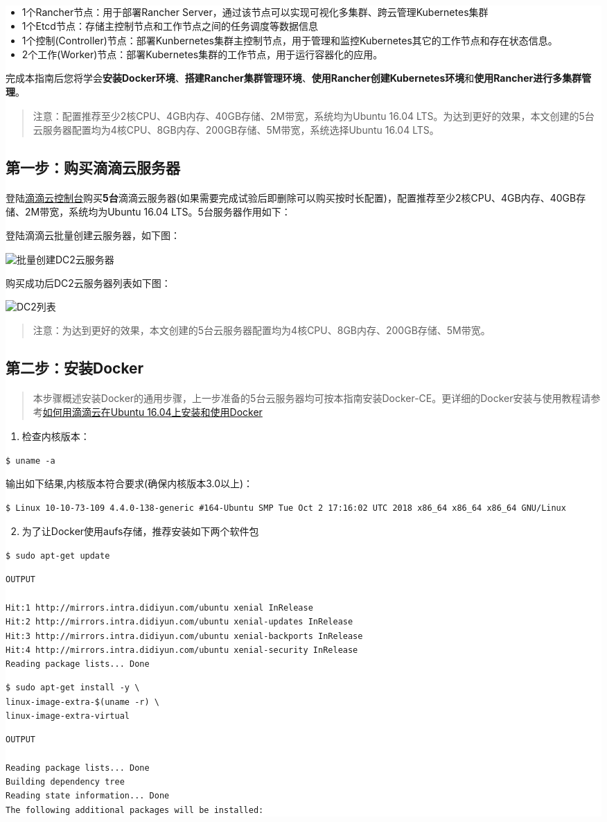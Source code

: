 * 1个Rancher节点：用于部署Rancher Server，通过该节点可以实现可视化多集群、跨云管理Kubernetes集群
* 1个Etcd节点：存储主控制节点和工作节点之间的任务调度等数据信息
* 1个控制(Controller)节点：部署Kunbernetes集群主控制节点，用于管理和监控Kubernetes其它的工作节点和存在状态信息。
* 2个工作(Worker)节点：部署Kubernetes集群的工作节点，用于运行容器化的应用。

完成本指南后您将学会**安装Docker环境**、**搭建Rancher集群管理环境**、**使用Rancher创建Kubernetes环境**和**使用Rancher进行多集群管理**。

> 注意：配置推荐至少2核CPU、4GB内存、40GB存储、2M带宽，系统均为Ubuntu 16.04 LTS。为达到更好的效果，本文创建的5台云服务器配置均为4核CPU、8GB内存、200GB存储、5M带宽，系统选择Ubuntu 16.04 LTS。


## 第一步：购买滴滴云服务器
登陆[滴滴云控制台](https://app.didiyun.com/#/auth/signin?channel=0&return_to=https%3A%2F%2Fwww.didiyun.com%2F)购买**5台**滴滴云服务器(如果需要完成试验后即删除可以购买按时长配置)，配置推荐至少2核CPU、4GB内存、40GB存储、2M带宽，系统均为Ubuntu 16.04 LTS。5台服务器作用如下：


登陆滴滴云批量创建云服务器，如下图：

![批量创建DC2云服务器](https://github.com/anypm/kubernetes-tutorials-series/blob/master/images/01-dc2-create.png)

购买成功后DC2云服务器列表如下图：

![DC2列表](https://github.com/anypm/kubernetes-tutorials-series/blob/master/images/02-dc2-list.png)


> 注意：为达到更好的效果，本文创建的5台云服务器配置均为4核CPU、8GB内存、200GB存储、5M带宽。

## 第二步：安装Docker

> 本步骤概述安装Docker的通用步骤，上一步准备的5台云服务器均可按本指南安装Docker-CE。更详细的Docker安装与使用教程请参考[如何用滴滴云在Ubuntu 16.04上安装和使用Docker](https://github.com/luneyuyu/usedocker/blob/master/How-to-install-and-use-Docker-on-Ubuntu16.04-by-didiyun.md)

1. 检查内核版本：
```
$ uname -a
```
输出如下结果,内核版本符合要求(确保内核版本3.0以上)：
```
$ Linux 10-10-73-109 4.4.0-138-generic #164-Ubuntu SMP Tue Oct 2 17:16:02 UTC 2018 x86_64 x86_64 x86_64 GNU/Linux
```

2. 为了让Docker使用aufs存储，推荐安装如下两个软件包
```
$ sudo apt-get update
```
```
OUTPUT

Hit:1 http://mirrors.intra.didiyun.com/ubuntu xenial InRelease
Hit:2 http://mirrors.intra.didiyun.com/ubuntu xenial-updates InRelease
Hit:3 http://mirrors.intra.didiyun.com/ubuntu xenial-backports InRelease
Hit:4 http://mirrors.intra.didiyun.com/ubuntu xenial-security InRelease
Reading package lists... Done
```
```
$ sudo apt-get install -y \
linux-image-extra-$(uname -r) \
linux-image-extra-virtual
```
```
OUTPUT

Reading package lists... Done
Building dependency tree       
Reading state information... Done
The following additional packages will be installed:
```